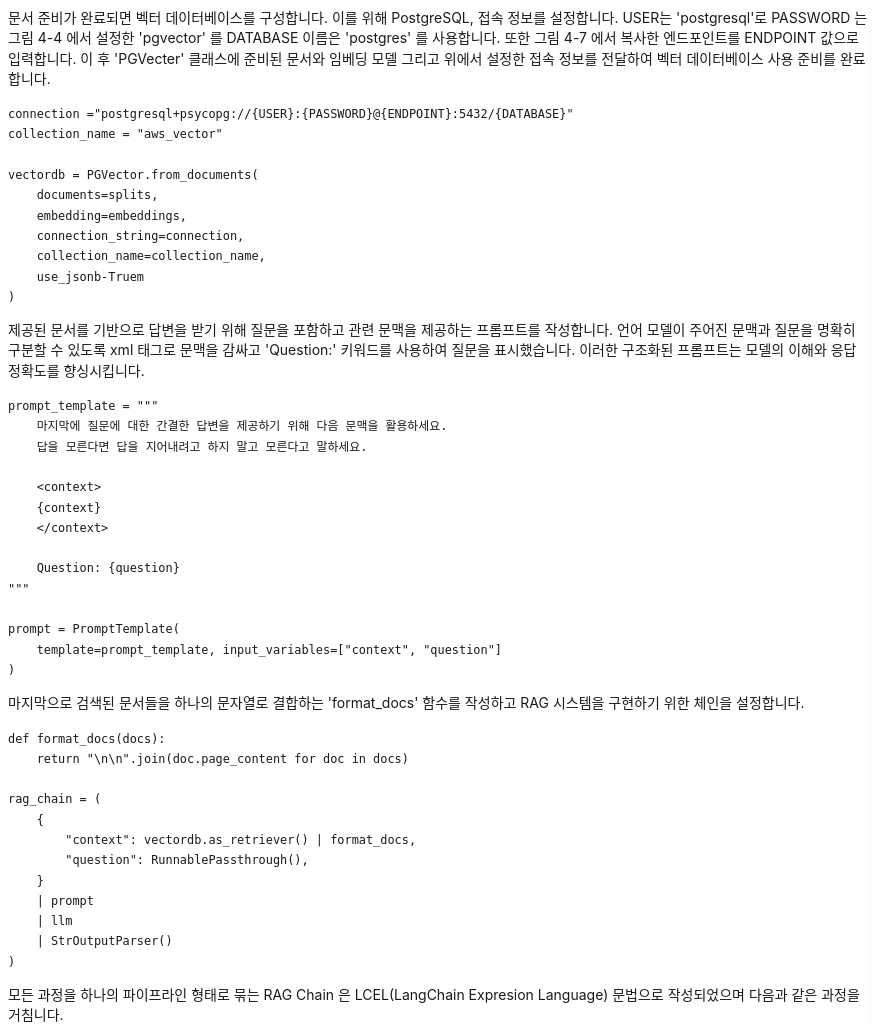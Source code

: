 문서 준비가 완료되면 벡터 데이터베이스를 구성합니다. 이를 위해 PostgreSQL, 접속 정보를 설정합니다. USER는 'postgresql'로 PASSWORD 는 그림 4-4 에서 설정한 'pgvector' 를 DATABASE 이름은 'postgres' 를 사용합니다. 또한 그림 4-7 에서 복사한 엔드포인트를 ENDPOINT 값으로 입력합니다. 이 후 'PGVecter' 클래스에 준비된 문서와 임베딩 모델 그리고 위에서 설정한 접속 정보를 전달하여 벡터 데이터베이스 사용 준비를 완료합니다.

```
connection ="postgresql+psycopg://{USER}:{PASSWORD}@{ENDPOINT}:5432/{DATABASE}"
collection_name = "aws_vector"

vectordb = PGVector.from_documents(
    documents=splits,
    embedding=embeddings,
    connection_string=connection,
    collection_name=collection_name,
    use_jsonb-Truem
)
```

제공된 문서를 기반으로 답변을 받기 위해 질문을 포함하고 관련 문맥을 제공하는 프롬프트를 작성합니다. 언어 모델이 주어진 문맥과 질문을 명확히 구분할 수 있도록 xml 태그로 문맥을 감싸고 'Question:' 키워드를 사용하여 질문을 표시했습니다. 이러한 구조화된 프롬프트는 모델의 이해와 응답 정확도를 향싱시킵니다.

```
prompt_template = """
    마지막에 질문에 대한 간결한 답변을 제공하기 위해 다음 문맥을 활용하세요.
    답을 모른다면 답을 지어내려고 하지 말고 모른다고 말하세요.
    
    <context>
    {context}
    </context>

    Question: {question}
"""

prompt = PromptTemplate(
    template=prompt_template, input_variables=["context", "question"]
)
```

마지막으로 검색된 문서들을 하나의 문자열로 결합하는 'format_docs' 함수를 작성하고 RAG 시스템을 구현하기 위한 체인을 설정합니다.

```
def format_docs(docs):
    return "\n\n".join(doc.page_content for doc in docs)

rag_chain = (
    {
        "context": vectordb.as_retriever() | format_docs,
        "question": RunnablePassthrough(),
    }
    | prompt
    | llm
    | StrOutputParser()
)
```

모든 과정을 하나의 파이프라인 형태로 묶는 RAG Chain 은 LCEL(LangChain Expresion Language) 문법으로 작성되었으며 다음과 같은 과정을 거침니다.
